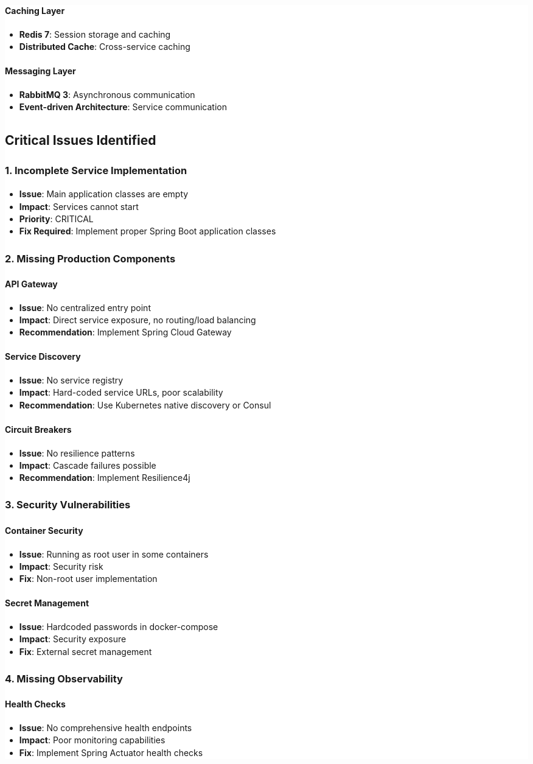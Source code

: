 #### Caching Layer
- **Redis 7**: Session storage and caching
- **Distributed Cache**: Cross-service caching

#### Messaging Layer
- **RabbitMQ 3**: Asynchronous communication
- **Event-driven Architecture**: Service communication

## Critical Issues Identified

### 1. Incomplete Service Implementation
- **Issue**: Main application classes are empty
- **Impact**: Services cannot start
- **Priority**: CRITICAL
- **Fix Required**: Implement proper Spring Boot application classes

### 2. Missing Production Components

#### API Gateway
- **Issue**: No centralized entry point
- **Impact**: Direct service exposure, no routing/load balancing
- **Recommendation**: Implement Spring Cloud Gateway

#### Service Discovery
- **Issue**: No service registry
- **Impact**: Hard-coded service URLs, poor scalability
- **Recommendation**: Use Kubernetes native discovery or Consul

#### Circuit Breakers
- **Issue**: No resilience patterns
- **Impact**: Cascade failures possible
- **Recommendation**: Implement Resilience4j

### 3. Security Vulnerabilities

#### Container Security
- **Issue**: Running as root user in some containers
- **Impact**: Security risk
- **Fix**: Non-root user implementation

#### Secret Management
- **Issue**: Hardcoded passwords in docker-compose
- **Impact**: Security exposure
- **Fix**: External secret management

### 4. Missing Observability

#### Health Checks
- **Issue**: No comprehensive health endpoints
- **Impact**: Poor monitoring capabilities
- **Fix**: Implement Spring Actuator health checks
